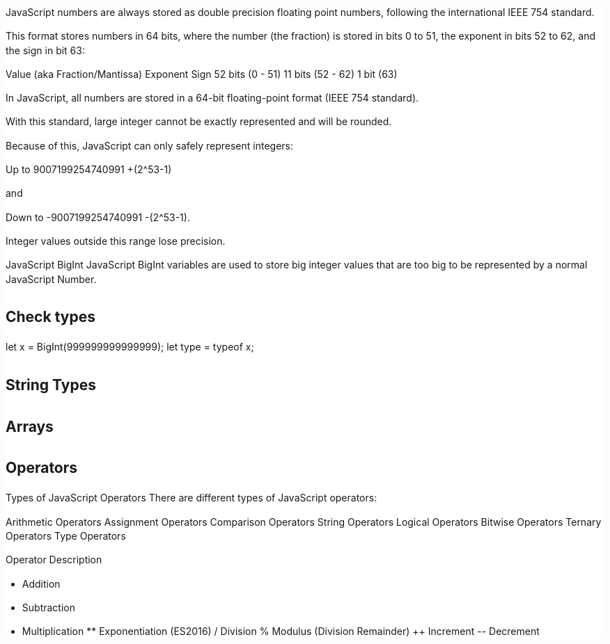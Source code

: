 JavaScript numbers are always stored as double precision floating point numbers, following the international IEEE 754 standard.

This format stores numbers in 64 bits, where the number (the fraction) is stored in bits 0 to 51, the exponent in bits 52 to 62, and the sign in bit 63:

Value (aka Fraction/Mantissa)	Exponent	Sign
52 bits (0 - 51) 	11 bits (52 - 62)	1 bit (63)

In JavaScript, all numbers are stored in a 64-bit floating-point format (IEEE 754 standard).

With this standard, large integer cannot be exactly represented and will be rounded.

Because of this, JavaScript can only safely represent integers:

Up to 9007199254740991 +(2^53-1)

and

Down to -9007199254740991 -(2^53-1).

Integer values outside this range lose precision.

JavaScript BigInt
JavaScript BigInt variables are used to store big integer values that are too big to be represented by a normal JavaScript Number.

## Check types

let x = BigInt(999999999999999);
let type = typeof x;

## String Types

## Arrays

## Operators

Types of JavaScript Operators
There are different types of JavaScript operators:

Arithmetic Operators
Assignment Operators
Comparison Operators
String Operators
Logical Operators
Bitwise Operators
Ternary Operators
Type Operators


Operator	Description
+	Addition
-	Subtraction
*	Multiplication
**	Exponentiation (ES2016)
/	Division
%	Modulus (Division Remainder)
++	Increment
--	Decrement
